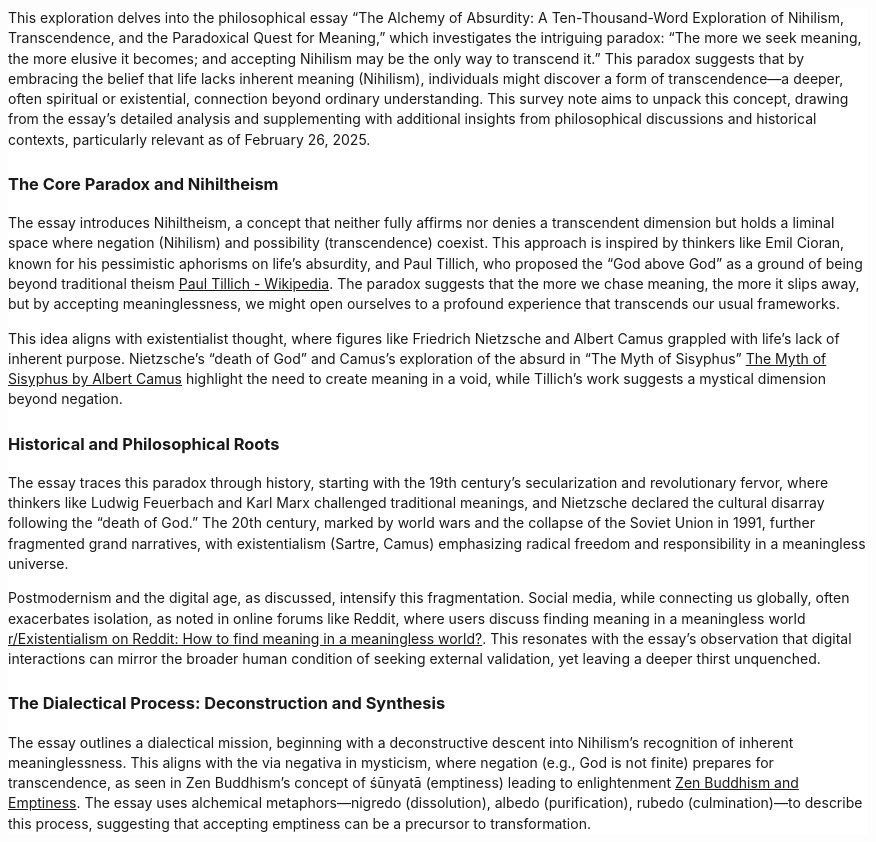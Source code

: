 This exploration delves into the philosophical essay “The Alchemy of Absurdity: A Ten-Thousand-Word Exploration of Nihilism, Transcendence, and the Paradoxical Quest for Meaning,” which investigates the intriguing paradox: “The more we seek meaning, the more elusive it becomes; and accepting Nihilism may be the only way to transcend it.” This paradox suggests that by embracing the belief that life lacks inherent meaning (Nihilism), individuals might discover a form of transcendence—a deeper, often spiritual or existential, connection beyond ordinary understanding. This survey note aims to unpack this concept, drawing from the essay’s detailed analysis and supplementing with additional insights from philosophical discussions and historical contexts, particularly relevant as of February 26, 2025.


### The Core Paradox and Nihiltheism

The essay introduces Nihiltheism, a concept that neither fully affirms nor denies a transcendent dimension but holds a liminal space where negation (Nihilism) and possibility (transcendence) coexist. This approach is inspired by thinkers like Emil Cioran, known for his pessimistic aphorisms on life’s absurdity, and Paul Tillich, who proposed the “God above God” as a ground of being beyond traditional theism [Paul Tillich - Wikipedia](https://en.wikipedia.org/wiki/Paul_Tillich). The paradox suggests that the more we chase meaning, the more it slips away, but by accepting meaninglessness, we might open ourselves to a profound experience that transcends our usual frameworks.

This idea aligns with existentialist thought, where figures like Friedrich Nietzsche and Albert Camus grappled with life’s lack of inherent purpose. Nietzsche’s “death of God” and Camus’s exploration of the absurd in “The Myth of Sisyphus” [The Myth of Sisyphus by Albert Camus](https://www.goodreads.com/book/show/11987.The_Myth_of_Sisyphus) highlight the need to create meaning in a void, while Tillich’s work suggests a mystical dimension beyond negation.


### Historical and Philosophical Roots

The essay traces this paradox through history, starting with the 19th century’s secularization and revolutionary fervor, where thinkers like Ludwig Feuerbach and Karl Marx challenged traditional meanings, and Nietzsche declared the cultural disarray following the “death of God.” The 20th century, marked by world wars and the collapse of the Soviet Union in 1991, further fragmented grand narratives, with existentialism (Sartre, Camus) emphasizing radical freedom and responsibility in a meaningless universe.

Postmodernism and the digital age, as discussed, intensify this fragmentation. Social media, while connecting us globally, often exacerbates isolation, as noted in online forums like Reddit, where users discuss finding meaning in a meaningless world [r/Existentialism on Reddit: How to find meaning in a meaningless world?](https://www.reddit.com/r/Existentialism/comments/19cpgpx/how_to_find_meaning_in_a_meaningless_world/). This resonates with the essay’s observation that digital interactions can mirror the broader human condition of seeking external validation, yet leaving a deeper thirst unquenched.


### The Dialectical Process: Deconstruction and Synthesis

The essay outlines a dialectical mission, beginning with a deconstructive descent into Nihilism’s recognition of inherent meaninglessness. This aligns with the via negativa in mysticism, where negation (e.g., God is not finite) prepares for transcendence, as seen in Zen Buddhism’s concept of śūnyatā (emptiness) leading to enlightenment [Zen Buddhism and Emptiness](https://www.britannica.com/topic/Zen). The essay uses alchemical metaphors—nigredo (dissolution), albedo (purification), rubedo (culmination)—to describe this process, suggesting that accepting emptiness can be a precursor to transformation.
